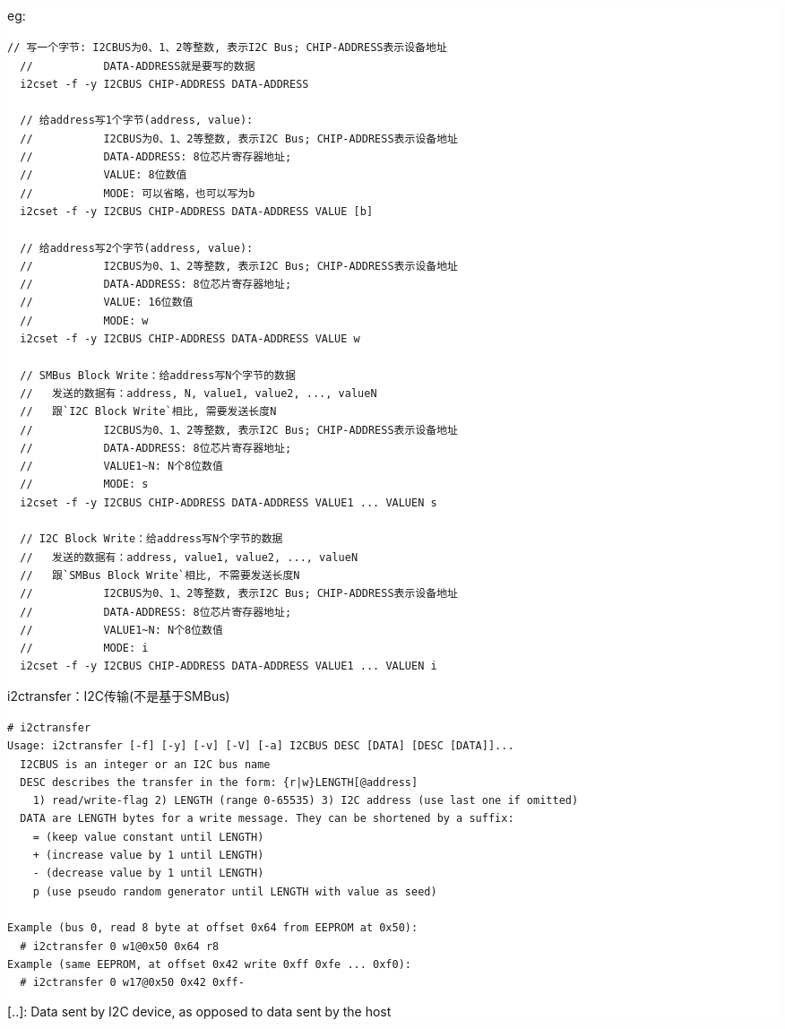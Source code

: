 eg:

```shell
// 写一个字节: I2CBUS为0、1、2等整数, 表示I2C Bus; CHIP-ADDRESS表示设备地址
  //           DATA-ADDRESS就是要写的数据
  i2cset -f -y I2CBUS CHIP-ADDRESS DATA-ADDRESS
  
  // 给address写1个字节(address, value):
  //           I2CBUS为0、1、2等整数, 表示I2C Bus; CHIP-ADDRESS表示设备地址
  //           DATA-ADDRESS: 8位芯片寄存器地址; 
  //           VALUE: 8位数值
  //           MODE: 可以省略，也可以写为b
  i2cset -f -y I2CBUS CHIP-ADDRESS DATA-ADDRESS VALUE [b]
  
  // 给address写2个字节(address, value):
  //           I2CBUS为0、1、2等整数, 表示I2C Bus; CHIP-ADDRESS表示设备地址
  //           DATA-ADDRESS: 8位芯片寄存器地址; 
  //           VALUE: 16位数值
  //           MODE: w
  i2cset -f -y I2CBUS CHIP-ADDRESS DATA-ADDRESS VALUE w
  
  // SMBus Block Write：给address写N个字节的数据
  //   发送的数据有：address, N, value1, value2, ..., valueN
  //   跟`I2C Block Write`相比, 需要发送长度N
  //           I2CBUS为0、1、2等整数, 表示I2C Bus; CHIP-ADDRESS表示设备地址
  //           DATA-ADDRESS: 8位芯片寄存器地址; 
  //           VALUE1~N: N个8位数值
  //           MODE: s
  i2cset -f -y I2CBUS CHIP-ADDRESS DATA-ADDRESS VALUE1 ... VALUEN s
  
  // I2C Block Write：给address写N个字节的数据
  //   发送的数据有：address, value1, value2, ..., valueN
  //   跟`SMBus Block Write`相比, 不需要发送长度N
  //           I2CBUS为0、1、2等整数, 表示I2C Bus; CHIP-ADDRESS表示设备地址
  //           DATA-ADDRESS: 8位芯片寄存器地址; 
  //           VALUE1~N: N个8位数值
  //           MODE: i
  i2cset -f -y I2CBUS CHIP-ADDRESS DATA-ADDRESS VALUE1 ... VALUEN i
```

i2ctransfer：I2C传输(不是基于SMBus)
```shell
# i2ctransfer
Usage: i2ctransfer [-f] [-y] [-v] [-V] [-a] I2CBUS DESC [DATA] [DESC [DATA]]...
  I2CBUS is an integer or an I2C bus name
  DESC describes the transfer in the form: {r|w}LENGTH[@address]
    1) read/write-flag 2) LENGTH (range 0-65535) 3) I2C address (use last one if omitted)
  DATA are LENGTH bytes for a write message. They can be shortened by a suffix:
    = (keep value constant until LENGTH)
    + (increase value by 1 until LENGTH)
    - (decrease value by 1 until LENGTH)
    p (use pseudo random generator until LENGTH with value as seed)

Example (bus 0, read 8 byte at offset 0x64 from EEPROM at 0x50):
  # i2ctransfer 0 w1@0x50 0x64 r8
Example (same EEPROM, at offset 0x42 write 0xff 0xfe ... 0xf0):
  # i2ctransfer 0 w17@0x50 0x42 0xff-
```


[..]:           Data sent by I2C device, as opposed to data sent by the host